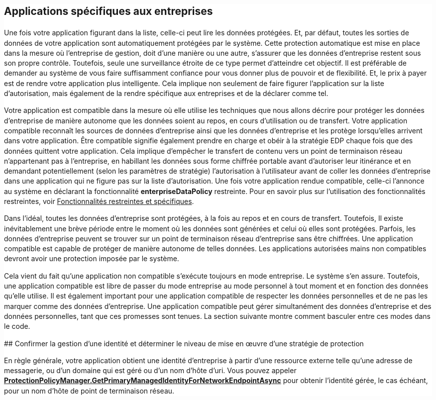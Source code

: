 ## Applications spécifiques aux entreprises


Une fois votre application figurant dans la liste, celle-ci peut lire les données protégées. Et, par défaut, toutes les sorties de données de votre application sont automatiquement protégées par le système. Cette protection automatique est mise en place dans la mesure où l’entreprise de gestion, doit d’une manière ou une autre, s’assurer que les données d’entreprise restent sous son propre contrôle. Toutefois, seule une surveillance étroite de ce type permet d’atteindre cet objectif. Il est préférable de demander au système de vous faire suffisamment confiance pour vous donner plus de pouvoir et de flexibilité. Et, le prix à payer est de rendre votre application plus intelligente. Cela implique non seulement de faire figurer l’application sur la liste d’autorisation, mais également de la rendre spécifique aux entreprises et de la déclarer comme tel.

Votre application est compatible dans la mesure où elle utilise les techniques que nous allons décrire pour protéger les données d’entreprise de manière autonome que les données soient au repos, en cours d’utilisation ou de transfert. Votre application compatible reconnaît les sources de données d’entreprise ainsi que les données d’entreprise et les protège lorsqu’elles arrivent dans votre application. Être compatible signifie également prendre en charge et obéir à la stratégie EDP chaque fois que des données quittent votre application. Cela implique d’empêcher le transfert de contenu vers un point de terminaison réseau n’appartenant pas à l’entreprise, en habillant les données sous forme chiffrée portable avant d’autoriser leur itinérance et en demandant potentiellement (selon les paramètres de stratégie) l’autorisation à l’utilisateur avant de coller les données d’entreprise dans une application qui ne figure pas sur la liste d’autorisation. Une fois votre application rendue compatible, celle-ci l’annonce au système en déclarant la fonctionnalité **enterpriseDataPolicy** restreinte. Pour en savoir plus sur l’utilisation des fonctionnalités restreintes, voir [Fonctionnalités restreintes et spécifiques](https://msdn.microsoft.com/library/windows/apps/mt270968#special-and-restricted-capabilities).

Dans l’idéal, toutes les données d’entreprise sont protégées, à la fois au repos et en cours de transfert. Toutefois, Il existe inévitablement une brève période entre le moment où les données sont générées et celui où elles sont protégées. Parfois, les données d’entreprise peuvent se trouver sur un point de terminaison réseau d’entreprise sans être chiffrées. Une application compatible est capable de protéger de manière autonome de telles données. Les applications autorisées mains non compatibles devront avoir une protection imposée par le système.

Cela vient du fait qu’une application non compatible s’exécute toujours en mode entreprise. Le système s’en assure. Toutefois, une application compatible est libre de passer du mode entreprise au mode personnel à tout moment et en fonction des données qu’elle utilise. Il est également important pour une application compatible de respecter les données personnelles et de ne pas les marquer comme des données d’entreprise. Une application compatible peut gérer simultanément des données d’entreprise et des données personnelles, tant que ces promesses sont tenues. La section suivante montre comment basculer entre ces modes dans le code.

<span id="confirming-an-identity-is-managed"/>
## Confirmer la gestion d’une identité et déterminer le niveau de mise en œuvre d’une stratégie de protection

En règle générale, votre application obtient une identité d’entreprise à partir d’une ressource externe telle qu’une adresse de messagerie, ou d’un domaine qui est géré ou d’un nom d’hôte d’uri. Vous pouvez appeler [**ProtectionPolicyManager.GetPrimaryManagedIdentityForNetworkEndpointAsync**](https://msdn.microsoft.com/library/windows/apps/dn706027) pour obtenir l’identité gérée, le cas échéant, pour un nom d’hôte de point de terminaison réseau.
